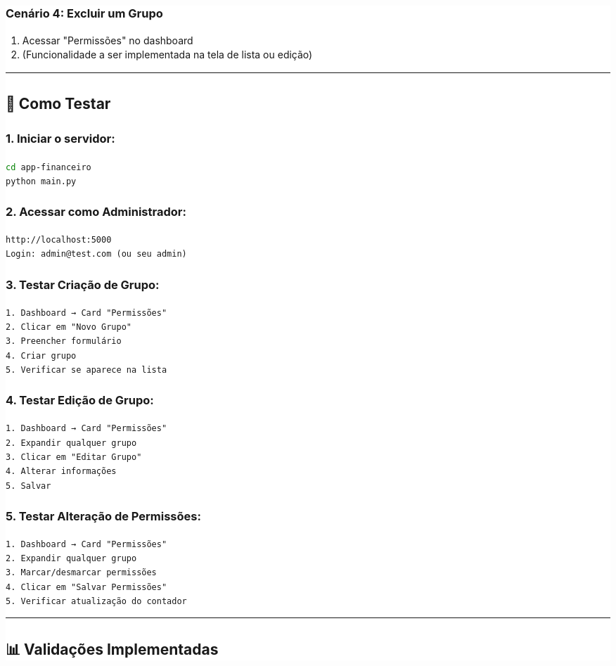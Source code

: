 ### Cenário 4: Excluir um Grupo

1. Acessar "Permissões" no dashboard
2. (Funcionalidade a ser implementada na tela de lista ou edição)

---

## 🧪 Como Testar

### 1. Iniciar o servidor:
```bash
cd app-financeiro
python main.py
```

### 2. Acessar como Administrador:
```
http://localhost:5000
Login: admin@test.com (ou seu admin)
```

### 3. Testar Criação de Grupo:
```
1. Dashboard → Card "Permissões"
2. Clicar em "Novo Grupo"
3. Preencher formulário
4. Criar grupo
5. Verificar se aparece na lista
```

### 4. Testar Edição de Grupo:
```
1. Dashboard → Card "Permissões"
2. Expandir qualquer grupo
3. Clicar em "Editar Grupo"
4. Alterar informações
5. Salvar
```

### 5. Testar Alteração de Permissões:
```
1. Dashboard → Card "Permissões"
2. Expandir qualquer grupo
3. Marcar/desmarcar permissões
4. Clicar em "Salvar Permissões"
5. Verificar atualização do contador
```

---

## 📊 Validações Implementadas
